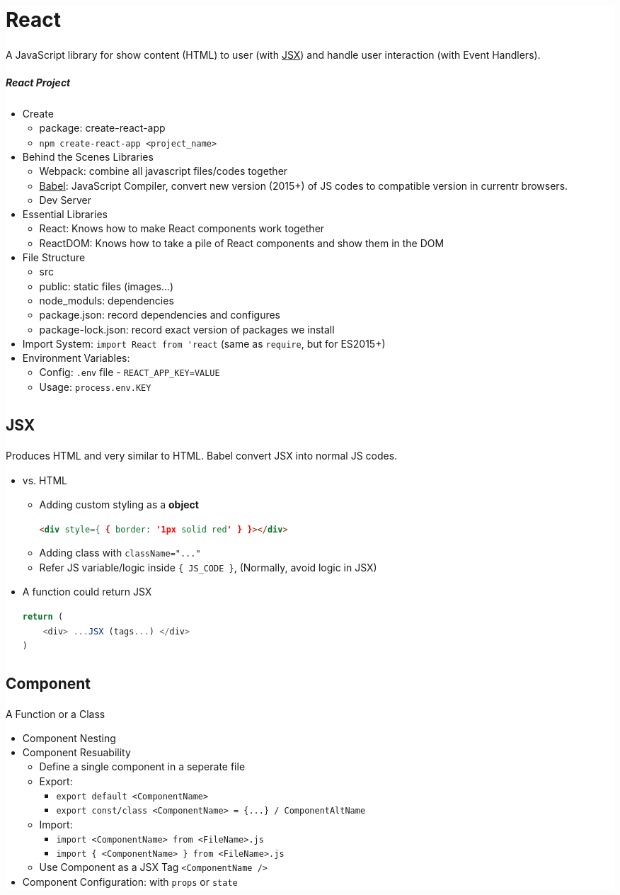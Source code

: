 # React
A JavaScript library for show content (HTML) to user (with [JSX](#JSX)) and handle user interaction (with Event Handlers).

    
##### React Project
- Create
  - package: create-react-app
  - `npm create-react-app <project_name>`
- Behind the Scenes Libraries
  - Webpack: combine all javascript files/codes together
  - [Babel](https://babeljs.io/): JavaScript Compiler, convert new version (2015+) of JS  codes to compatible version in currentr browsers.
  - Dev Server
- Essential Libraries
  - React: Knows how to make React components work together
  - ReactDOM: Knows how to take a pile of React components and show them in the DOM
- File Structure
  - src
  - public: static files (images...)
  - node_moduls: dependencies
  - package.json: record dependencies and configures
  - package-lock.json: record exact version of packages we install
- Import System: `import React from 'react` (same as `require`, but for ES2015+)
- Environment Variables: 
  - Config: `.env` file - `REACT_APP_KEY=VALUE`
  - Usage: `process.env.KEY`
## JSX
<a id="JSX"></a>
Produces HTML and very similar to HTML. Babel convert JSX into normal JS codes.
- vs. HTML
  - Adding custom styling as a **object**
      ```html
      <div style={ { border: '1px solid red' } }></div>
      ```
  - Adding class with `className="..."`
  - Refer JS variable/logic inside `{ JS_CODE }`, (Normally, avoid logic in JSX)
  
- A function could return JSX
    ```javascript
    return (
        <div> ...JSX (tags...) </div>
    )
    ```

## Component
A Function or a Class
- Component Nesting
- Component Resuability
  - Define a single component in a seperate file
  - Export:
    - `export default <ComponentName>` 
    - `export const/class <ComponentName> = {...} / ComponentAltName`
  - Import:
    - `import <ComponentName> from <FileName>.js`
    - `import { <ComponentName> } from <FileName>.js`
  - Use Component as a JSX Tag
    `<ComponentName />`
- Component Configuration: with `props` or `state`
  